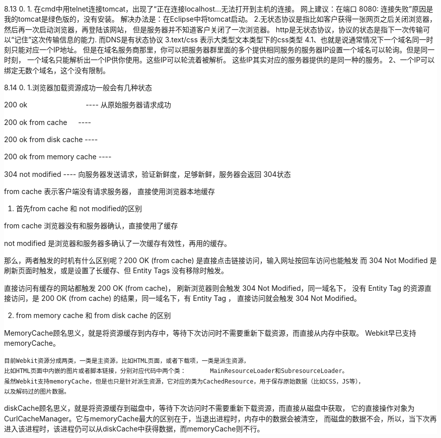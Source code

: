 8.13
	0.
	1.  在cmd中用telnet连接tomcat，出现了“正在连接localhost...无法打开到主机的连接。
	网上建议：在端口 8080: 连接失败”原因是我的tomcat是绿色版的，没有安装。
解决办法是：在Eclipse中将tomcat启动。
	2.无状态协议是指比如客户获得一张网页之后关闭浏览器，然后再一次启动浏览器，再登陆该网站，
	但是服务器并不知道客户关闭了一次浏览器。
	http是无状态协议，协议的状态是指下一次传输可以“记住”这次传输信息的能力.
	而DNS是有状态协议
	3.text/css 表示大类型文本类型下的css类型
	4.1、也就是说通常情况下一个域名同一时刻只能对应一个IP地址。
但是在域名服务商那里，你可以把服务器群里面的多个提供相同服务的服务器IP设置一个域名可以轮询。但是同一时刻，
一个域名只能解析出一个IP供你使用。这些IP可以轮流着被解析。
这些IP其实对应的服务器提供的是同一种的服务。
2、一个IP可以绑定无数个域名，这个没有限制。


8.14
	0.
	1.浏览器加载资源成功一般会有几种状态

200 ok  　　　　　　　　----  从原始服务器请求成功

200 ok from cache   　  ----

200 ok from disk cache  ----

200 ok from memory cache ----

304 not modified          ----  向服务器发送请求，验证新鲜度，足够新鲜，服务器会返回 304状态


from cache 表示客户端没有请求服务器， 直接使用浏览器本地缓存

1. 首先from cache  和 not modified的区别

from cache 浏览器没有和服务器确认，直接使用了缓存

not modified 是浏览器和服务器多确认了一次缓存有效性，再用的缓存。

 
那么，两者触发的时机有什么区别呢？200 OK (from cache) 是直接点击链接访问，输入网址按回车访问也能触发
而 304 Not Modified 是刷新页面时触发，或是设置了长缓存、但 Entity Tags 没有移除时触发。

直接访问有缓存的网站都触发 200 OK (from cache)， 刷新浏览器则会触发 304 Not Modified，同一域名下，
没有 Entity Tag 的资源直接访问，是 200 OK (from cache) 的结果，同一域名下，有 Entity Tag ，
直接访问就会触发 304 Not Modified。

2. from memory cache 和 from disk cache 的区别

MemoryCache顾名思义，就是将资源缓存到内存中，等待下次访问时不需要重新下载资源，而直接从内存中获取。
Webkit早已支持memoryCache。

    目前Webkit资源分成两类，一类是主资源，比如HTML页面，或者下载项，一类是派生资源，
    比如HTML页面中内嵌的图片或者脚本链接，分别对应代码中两个类：　　　　MainResourceLoader和SubresourceLoader。
    虽然Webkit支持memoryCache，但是也只是针对派生资源，它对应的类为CachedResource，用于保存原始数据（比如CSS，JS等），
    以及解码过的图片数据。

diskCache顾名思义，就是将资源缓存到磁盘中，等待下次访问时不需要重新下载资源，而直接从磁盘中获取，
它的直接操作对象为CurlCacheManager。它与memoryCache最大的区别在于，当退出进程时，内存中的数据会被清空，
而磁盘的数据不会，所以，当下次再进入该进程时，该进程仍可以从diskCache中获得数据，而memoryCache则不行。
